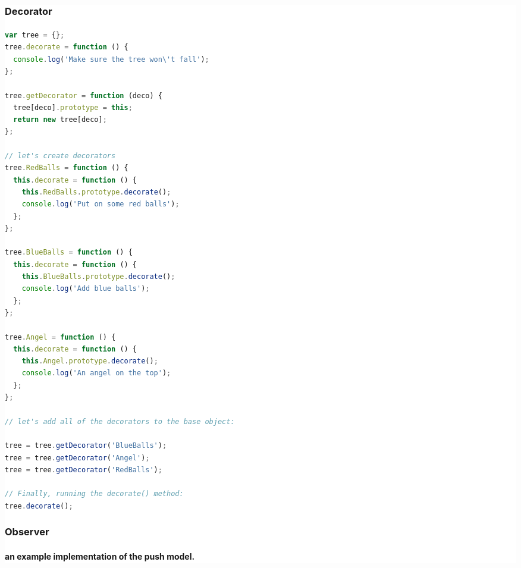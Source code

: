 


### Decorator

~~~ javascript
var tree = {};
tree.decorate = function () {
  console.log('Make sure the tree won\'t fall');
};

tree.getDecorator = function (deco) {
  tree[deco].prototype = this;
  return new tree[deco];
};

// let's create decorators
tree.RedBalls = function () {
  this.decorate = function () {
    this.RedBalls.prototype.decorate();
    console.log('Put on some red balls');
  };
};

tree.BlueBalls = function () {
  this.decorate = function () {
    this.BlueBalls.prototype.decorate();
    console.log('Add blue balls');
  };
};

tree.Angel = function () {
  this.decorate = function () {
    this.Angel.prototype.decorate();
    console.log('An angel on the top');
  };
};

// let's add all of the decorators to the base object:

tree = tree.getDecorator('BlueBalls');
tree = tree.getDecorator('Angel');
tree = tree.getDecorator('RedBalls');

// Finally, running the decorate() method:
tree.decorate();
~~~





### Observer

#### an example implementation of the push model.
